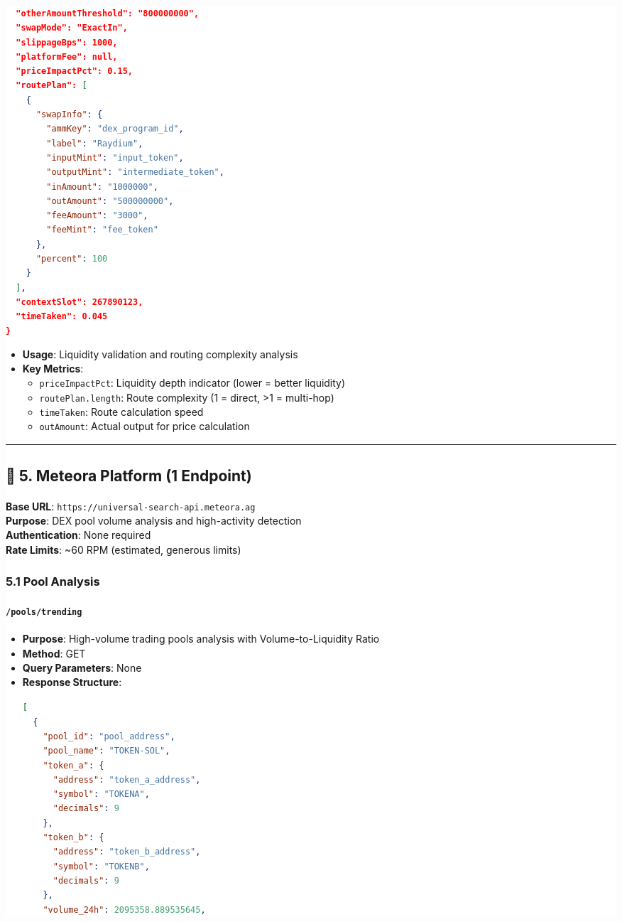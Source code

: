   ```json
    "otherAmountThreshold": "800000000",
    "swapMode": "ExactIn",
    "slippageBps": 1000,
    "platformFee": null,
    "priceImpactPct": 0.15,
    "routePlan": [
      {
        "swapInfo": {
          "ammKey": "dex_program_id",
          "label": "Raydium",
          "inputMint": "input_token",
          "outputMint": "intermediate_token",
          "inAmount": "1000000",
          "outAmount": "500000000",
          "feeAmount": "3000",
          "feeMint": "fee_token"
        },
        "percent": 100
      }
    ],
    "contextSlot": 267890123,
    "timeTaken": 0.045
  }
  ```
- **Usage**: Liquidity validation and routing complexity analysis
- **Key Metrics**:
  - `priceImpactPct`: Liquidity depth indicator (lower = better liquidity)
  - `routePlan.length`: Route complexity (1 = direct, >1 = multi-hop)
  - `timeTaken`: Route calculation speed
  - `outAmount`: Actual output for price calculation

---

## 🌊 5. Meteora Platform (1 Endpoint)

**Base URL**: `https://universal-search-api.meteora.ag`  
**Purpose**: DEX pool volume analysis and high-activity detection  
**Authentication**: None required  
**Rate Limits**: ~60 RPM (estimated, generous limits)

### 5.1 Pool Analysis

#### `/pools/trending`
- **Purpose**: High-volume trading pools analysis with Volume-to-Liquidity Ratio
- **Method**: GET
- **Query Parameters**: None
- **Response Structure**:
  ```json
  [
    {
      "pool_id": "pool_address",
      "pool_name": "TOKEN-SOL",
      "token_a": {
        "address": "token_a_address",
        "symbol": "TOKENA", 
        "decimals": 9
      },
      "token_b": {
        "address": "token_b_address",
        "symbol": "TOKENB",
        "decimals": 9
      },
      "volume_24h": 2095358.889535645,
  ```